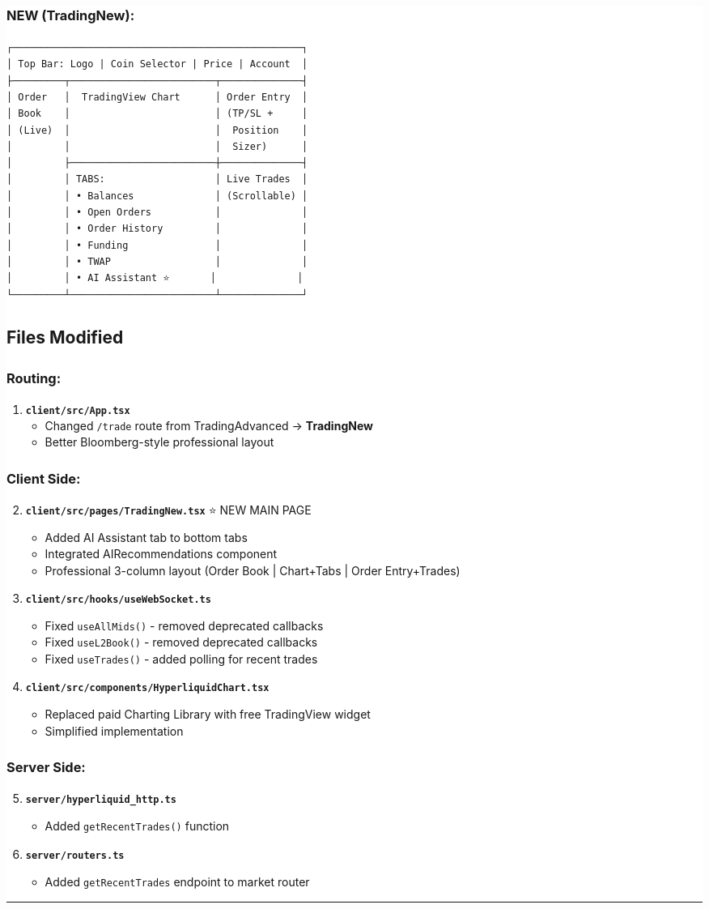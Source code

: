 ### NEW (TradingNew):
```
┌──────────────────────────────────────────────────┐
│ Top Bar: Logo | Coin Selector | Price | Account  │
├─────────┬─────────────────────────┬──────────────┤
│ Order   │  TradingView Chart      │ Order Entry  │
│ Book    │                         │ (TP/SL +     │
│ (Live)  │                         │  Position    │
│         │                         │  Sizer)      │
│         ├─────────────────────────┼──────────────┤
│         │ TABS:                   │ Live Trades  │
│         │ • Balances              │ (Scrollable) │
│         │ • Open Orders           │              │
│         │ • Order History         │              │
│         │ • Funding               │              │
│         │ • TWAP                  │              │
│         │ • AI Assistant ⭐       │              │
└─────────┴─────────────────────────┴──────────────┘
```

## Files Modified

### Routing:
1. **`client/src/App.tsx`**
   - Changed `/trade` route from TradingAdvanced → **TradingNew**
   - Better Bloomberg-style professional layout

### Client Side:
2. **`client/src/pages/TradingNew.tsx`** ⭐ NEW MAIN PAGE
   - Added AI Assistant tab to bottom tabs
   - Integrated AIRecommendations component
   - Professional 3-column layout (Order Book | Chart+Tabs | Order Entry+Trades)

3. **`client/src/hooks/useWebSocket.ts`**
   - Fixed `useAllMids()` - removed deprecated callbacks
   - Fixed `useL2Book()` - removed deprecated callbacks
   - Fixed `useTrades()` - added polling for recent trades

4. **`client/src/components/HyperliquidChart.tsx`**
   - Replaced paid Charting Library with free TradingView widget
   - Simplified implementation

### Server Side:
5. **`server/hyperliquid_http.ts`**
   - Added `getRecentTrades()` function

6. **`server/routers.ts`**
   - Added `getRecentTrades` endpoint to market router

---
